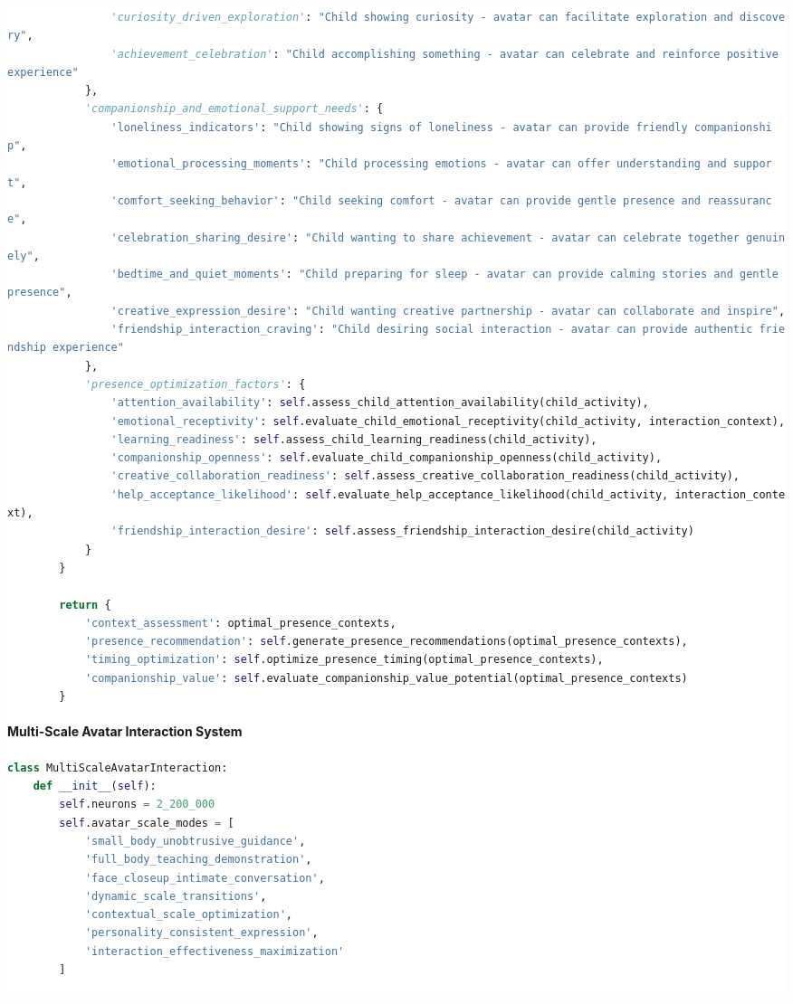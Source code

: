```python
                'curiosity_driven_exploration': "Child showing curiosity - avatar can facilitate exploration and discovery",
                'achievement_celebration': "Child accomplishing something - avatar can celebrate and reinforce positive experience"
            },
            'companionship_and_emotional_support_needs': {
                'loneliness_indicators': "Child showing signs of loneliness - avatar can provide friendly companionship",
                'emotional_processing_moments': "Child processing emotions - avatar can offer understanding and support",
                'comfort_seeking_behavior': "Child seeking comfort - avatar can provide gentle presence and reassurance",
                'celebration_sharing_desire': "Child wanting to share achievement - avatar can celebrate together genuinely",
                'bedtime_and_quiet_moments': "Child preparing for sleep - avatar can provide calming stories and gentle presence",
                'creative_expression_desire': "Child wanting creative partnership - avatar can collaborate and inspire",
                'friendship_interaction_craving': "Child desiring social interaction - avatar can provide authentic friendship experience"
            },
            'presence_optimization_factors': {
                'attention_availability': self.assess_child_attention_availability(child_activity),
                'emotional_receptivity': self.evaluate_child_emotional_receptivity(child_activity, interaction_context),
                'learning_readiness': self.assess_child_learning_readiness(child_activity),
                'companionship_openness': self.evaluate_child_companionship_openness(child_activity),
                'creative_collaboration_readiness': self.assess_creative_collaboration_readiness(child_activity),
                'help_acceptance_likelihood': self.evaluate_help_acceptance_likelihood(child_activity, interaction_context),
                'friendship_interaction_desire': self.assess_friendship_interaction_desire(child_activity)
            }
        }
        
        return {
            'context_assessment': optimal_presence_contexts,
            'presence_recommendation': self.generate_presence_recommendations(optimal_presence_contexts),
            'timing_optimization': self.optimize_presence_timing(optimal_presence_contexts),
            'companionship_value': self.evaluate_companionship_value_potential(optimal_presence_contexts)
        }
```

#### Multi-Scale Avatar Interaction System
```python
class MultiScaleAvatarInteraction:
    def __init__(self):
        self.neurons = 2_200_000
        self.avatar_scale_modes = [
            'small_body_unobtrusive_guidance',
            'full_body_teaching_demonstration',
            'face_closeup_intimate_conversation',
            'dynamic_scale_transitions',
            'contextual_scale_optimization',
            'personality_consistent_expression',
            'interaction_effectiveness_maximization'
        ]
    
```